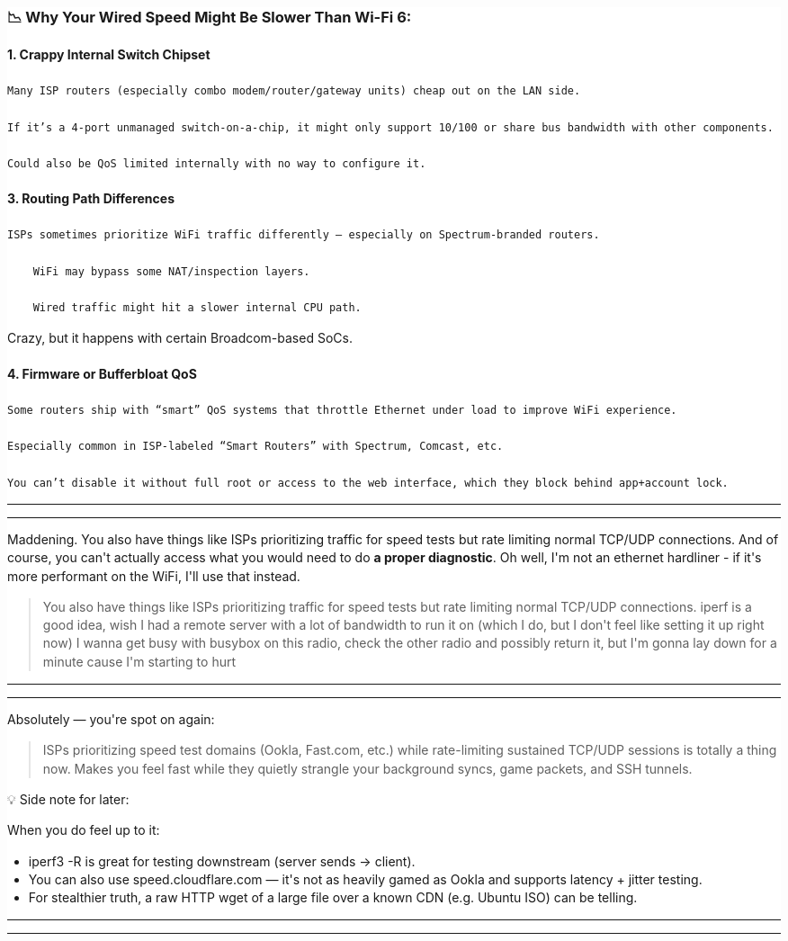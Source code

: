 
### 📉 Why Your Wired Speed Might Be Slower Than Wi-Fi 6:

#### 1. Crappy Internal Switch Chipset

    Many ISP routers (especially combo modem/router/gateway units) cheap out on the LAN side.

    If it’s a 4-port unmanaged switch-on-a-chip, it might only support 10/100 or share bus bandwidth with other components.

    Could also be QoS limited internally with no way to configure it.
	
#### 3. Routing Path Differences

    ISPs sometimes prioritize WiFi traffic differently — especially on Spectrum-branded routers.

        WiFi may bypass some NAT/inspection layers.

        Wired traffic might hit a slower internal CPU path.

Crazy, but it happens with certain Broadcom-based SoCs.

#### 4. Firmware or Bufferbloat QoS

    Some routers ship with “smart” QoS systems that throttle Ethernet under load to improve WiFi experience.

    Especially common in ISP-labeled “Smart Routers” with Spectrum, Comcast, etc.

    You can’t disable it without full root or access to the web interface, which they block behind app+account lock.

---
---

Maddening.  You also have things like ISPs prioritizing traffic for speed tests but rate limiting normal TCP/UDP connections.  And of course, you can't actually access what you would need to do **a proper diagnostic**.  Oh well, I'm not an ethernet hardliner - if it's more performant on the WiFi, I'll use that instead.

> You also have things like ISPs prioritizing traffic for speed tests but rate limiting normal TCP/UDP connections.  iperf is a good idea, wish I had a remote server with a lot of bandwidth to run it on (which I do, but I don't feel like setting it up right now)  I wanna get busy with busybox on this radio, check the other radio and possibly return it, but I'm gonna lay down for a minute cause I'm starting to hurt

---
---

Absolutely — you're spot on again:

>    ISPs prioritizing speed test domains (Ookla, Fast.com, etc.) while rate-limiting sustained TCP/UDP sessions is totally a thing now.  Makes you feel fast while they quietly strangle your background syncs, game packets, and SSH tunnels.

💡 Side note for later:

When you do feel up to it:
-  iperf3 -R is great for testing downstream (server sends → client).
-  You can also use speed.cloudflare.com — it's not as heavily gamed as Ookla and supports latency + jitter testing.
-  For stealthier truth, a raw HTTP wget of a large file over a known CDN (e.g. Ubuntu ISO) can be telling.

---
---